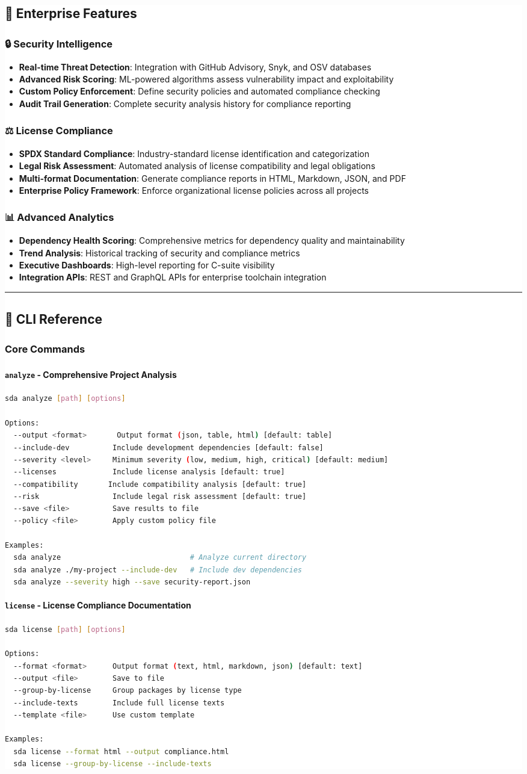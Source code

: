 
## 🏢 **Enterprise Features**

### **🔒 Security Intelligence**

- **Real-time Threat Detection**: Integration with GitHub Advisory, Snyk, and OSV databases
- **Advanced Risk Scoring**: ML-powered algorithms assess vulnerability impact and exploitability
- **Custom Policy Enforcement**: Define security policies and automated compliance checking
- **Audit Trail Generation**: Complete security analysis history for compliance reporting

### **⚖️ License Compliance**

- **SPDX Standard Compliance**: Industry-standard license identification and categorization
- **Legal Risk Assessment**: Automated analysis of license compatibility and legal obligations
- **Multi-format Documentation**: Generate compliance reports in HTML, Markdown, JSON, and PDF
- **Enterprise Policy Framework**: Enforce organizational license policies across all projects

### **📊 Advanced Analytics**

- **Dependency Health Scoring**: Comprehensive metrics for dependency quality and maintainability
- **Trend Analysis**: Historical tracking of security and compliance metrics
- **Executive Dashboards**: High-level reporting for C-suite visibility
- **Integration APIs**: REST and GraphQL APIs for enterprise toolchain integration

---

## 🔧 **CLI Reference**

### **Core Commands**

#### **`analyze`** - Comprehensive Project Analysis
```bash
sda analyze [path] [options]

Options:
  --output <format>       Output format (json, table, html) [default: table]
  --include-dev          Include development dependencies [default: false]
  --severity <level>     Minimum severity (low, medium, high, critical) [default: medium]
  --licenses             Include license analysis [default: true]
  --compatibility       Include compatibility analysis [default: true] 
  --risk                 Include legal risk assessment [default: true]
  --save <file>          Save results to file
  --policy <file>        Apply custom policy file

Examples:
  sda analyze                              # Analyze current directory
  sda analyze ./my-project --include-dev   # Include dev dependencies
  sda analyze --severity high --save security-report.json
```

#### **`license`** - License Compliance Documentation
```bash
sda license [path] [options]

Options:
  --format <format>      Output format (text, html, markdown, json) [default: text]
  --output <file>        Save to file
  --group-by-license     Group packages by license type
  --include-texts        Include full license texts
  --template <file>      Use custom template

Examples:
  sda license --format html --output compliance.html
  sda license --group-by-license --include-texts
```